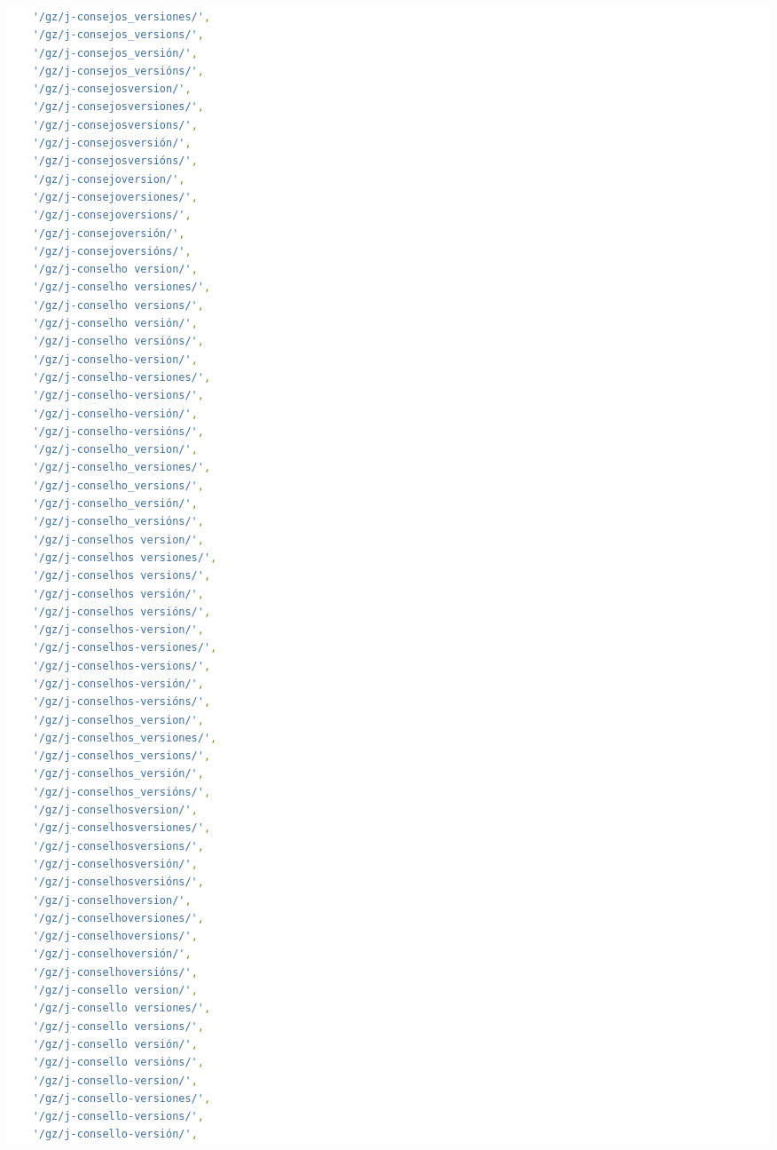 ```yaml
    '/gz/j-consejos_versiones/',
    '/gz/j-consejos_versions/',
    '/gz/j-consejos_versión/',
    '/gz/j-consejos_versións/',
    '/gz/j-consejosversion/',
    '/gz/j-consejosversiones/',
    '/gz/j-consejosversions/',
    '/gz/j-consejosversión/',
    '/gz/j-consejosversións/',
    '/gz/j-consejoversion/',
    '/gz/j-consejoversiones/',
    '/gz/j-consejoversions/',
    '/gz/j-consejoversión/',
    '/gz/j-consejoversións/',
    '/gz/j-conselho version/',
    '/gz/j-conselho versiones/',
    '/gz/j-conselho versions/',
    '/gz/j-conselho versión/',
    '/gz/j-conselho versións/',
    '/gz/j-conselho-version/',
    '/gz/j-conselho-versiones/',
    '/gz/j-conselho-versions/',
    '/gz/j-conselho-versión/',
    '/gz/j-conselho-versións/',
    '/gz/j-conselho_version/',
    '/gz/j-conselho_versiones/',
    '/gz/j-conselho_versions/',
    '/gz/j-conselho_versión/',
    '/gz/j-conselho_versións/',
    '/gz/j-conselhos version/',
    '/gz/j-conselhos versiones/',
    '/gz/j-conselhos versions/',
    '/gz/j-conselhos versión/',
    '/gz/j-conselhos versións/',
    '/gz/j-conselhos-version/',
    '/gz/j-conselhos-versiones/',
    '/gz/j-conselhos-versions/',
    '/gz/j-conselhos-versión/',
    '/gz/j-conselhos-versións/',
    '/gz/j-conselhos_version/',
    '/gz/j-conselhos_versiones/',
    '/gz/j-conselhos_versions/',
    '/gz/j-conselhos_versión/',
    '/gz/j-conselhos_versións/',
    '/gz/j-conselhosversion/',
    '/gz/j-conselhosversiones/',
    '/gz/j-conselhosversions/',
    '/gz/j-conselhosversión/',
    '/gz/j-conselhosversións/',
    '/gz/j-conselhoversion/',
    '/gz/j-conselhoversiones/',
    '/gz/j-conselhoversions/',
    '/gz/j-conselhoversión/',
    '/gz/j-conselhoversións/',
    '/gz/j-consello version/',
    '/gz/j-consello versiones/',
    '/gz/j-consello versions/',
    '/gz/j-consello versión/',
    '/gz/j-consello versións/',
    '/gz/j-consello-version/',
    '/gz/j-consello-versiones/',
    '/gz/j-consello-versions/',
    '/gz/j-consello-versión/',
```